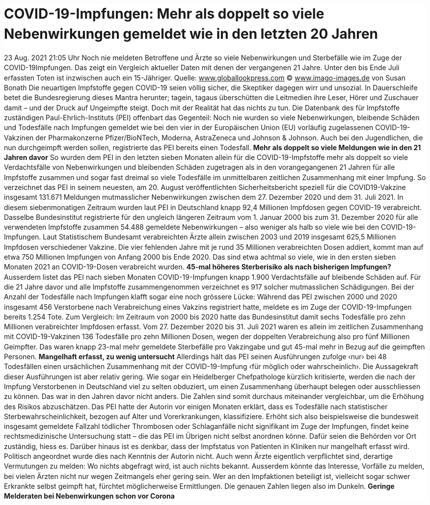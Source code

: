 # COVID-19-Impfungen: Mehr als doppelt so viele Nebenwirkungen gemeldet wie in den letzten 20 Jahren
23 Aug. 2021 21:05 Uhr Noch nie meldeten Betroffene und Ärzte so viele Nebenwirkungen und Sterbefälle wie im Zuge der COVID-19Impfungen. Das zeigt ein Vergleich aktueller Daten mit denen der vergangenen 21 Jahre. Unter den bis Ende Juli erfassten Toten ist inzwischen auch ein 15-Jähriger.
Quelle: www.globallookpress.com © www.imago-images.de von Susan Bonath Die neuartigen Impfstoffe gegen COVID-19 seien völlig sicher, die Skeptiker dagegen wirr und unsozial. In Dauerschleife betet die Bundesregierung dieses Mantra herunter; tagein, tagaus überschütten die Leitmedien ihre Leser, Hörer und Zuschauer damit – und der Druck auf Ungeimpfte steigt. Doch mit der Realität hat das nichts zu tun. Die Datenbank des für Impfstoffe zuständigen Paul-Ehrlich-Instituts (PEI) offenbart das Gegenteil: Noch nie wurden so viele Nebenwirkungen, bleibende Schäden und Todesfälle nach Impfungen gemeldet wie bei den vier in der Europäischen Union (EU) vorläufig zugelassenen COVID-19-Vakzinen der Pharmakonzerne Pfizer/BioNTech, Moderna, AstraZeneca und Johnson & Johnson. Auch bei den Jugendlichen, die nun durchgeimpft werden sollen, registrierte das PEI bereits einen Todesfall.
**Mehr als doppelt so viele Meldungen wie in den 21 Jahren davor**
So wurden dem PEI in den letzten sieben Monaten allein für die COVID-19-Impfstoffe mehr als doppelt so viele Verdachtsfälle von Nebenwirkungen und bleibenden Schäden zugetragen als in den vorangegangenen 21 Jahren für alle Impfstoffe zusammen und sogar fast dreimal so viele Todesfälle im unmittelbaren zeitlichen Zusammenhang mit einer Impfung.
So verzeichnet das PEI in seinem neuesten, am 20. August veröffentlichten Sicherheitsbericht speziell für die COVID19-Vakzine insgesamt 131.671 Meldungen mutmasslicher Nebenwirkungen zwischen dem 27. Dezember 2020 und dem 31. Juli 2021. In diesem siebenmonatigen Zeitraum wurden laut PEI in Deutschland knapp 92,4 Millionen Impfdosen gegen COVID-19 verabreicht. Dasselbe Bundesinstitut registrierte für den ungleich längeren Zeitraum vom 1. Januar 2000 bis zum 31. Dezember 2020 für alle verwendeten Impfstoffe zusammen 54.488 gemeldete Nebenwirkungen – also weniger als halb so viele wie bei den COVID-19-Impfungen.
Laut Statistischem Bundesamt verabreichten Ärzte allein zwischen 2003 und 2019 insgesamt 625,5 Millionen Impfdosen verschiedener Vakzine. Die vier fehlenden Jahre mit je rund 35 Millionen verabreichten Dosen addiert, kommt man auf etwa 750 Millionen Impfungen von Anfang 2000 bis Ende 2020. Das sind etwa achtmal so viele, wie in den ersten sieben Monaten 2021 an COVID-19-Dosen verabreicht wurden.
**45-mal höheres Sterberisiko als nach bisherigen Impfungen?**
Ausserdem listet das PEI nach sieben Monaten COVID-19-Impfungen knapp 1.900 Verdachtsfälle auf bleibende Schäden auf. Für die 21 Jahre davor und alle Impfstoffe zusammengenommen verzeichnet es 917 solcher mutmasslichen Schädigungen. Bei der Anzahl der Todesfälle nach Impfungen klafft sogar eine noch grössere Lücke: Während das PEI zwischen 2000 und 2020 insgesamt 456 Verstorbene nach Verabreichung eines Vakzins registriert hatte, meldete es im Zuge der COVID-19-Impfungen bereits 1.254 Tote.
Zum Vergleich: Im Zeitraum von 2000 bis 2020 hatte das Bundesinstitut damit sechs Todesfälle pro zehn Millionen verabreichter Impfdosen erfasst. Vom 27. Dezember 2020 bis 31. Juli 2021 waren es allein im zeitlichen Zusammenhang mit COVID-19-Vakzinen 136 Todesfälle pro zehn Millionen Dosen, wegen der doppelten Verabreichung also pro fünf Millionen Geimpfter. Das waren knapp 23-mal mehr gemeldete Sterbefälle pro Vakzingabe und gut 45-mal mehr in Bezug auf die geimpften Personen.
**Mangelhaft erfasst, zu wenig untersucht**
Allerdings hält das PEI seinen Ausführungen zufolge ‹nur› bei 48 Todesfällen einen ursächlichen Zusammenhang mit der COVID-19-Impfung ‹für möglich oder wahrscheinlich›. Die Aussagekraft dieser Ausführungen ist aber relativ gering. Wie sogar ein Heidelberger Chefpathologe kürzlich kritisierte, werden die nach der Impfung Verstorbenen in Deutschland viel zu selten obduziert, um einen Zusammenhang überhaupt belegen oder ausschliessen zu können. Das war in den Jahren davor nicht anders. Die Zahlen sind somit durchaus miteinander vergleichbar, um die Erhöhung des Risikos abzuschätzen.
Das PEI hatte der Autorin vor einigen Monaten erklärt, dass es Todesfälle nach statistischer Sterbewahrscheinlichkeit, bezogen auf Alter und Vorerkrankungen, klassifiziere. Erhöht sich also beispielsweise die bundesweit insgesamt gemeldete Fallzahl tödlicher Thrombosen oder Schlaganfälle nicht signifikant im Zuge der Impfungen, findet keine rechtsmedizinische Untersuchung statt – die das PEI im Übrigen nicht selbst anordnen könne. Dafür seien die Behörden vor Ort zuständig, hiess es.
Darüber hinaus ist es denkbar, dass der Impfstatus von Patienten in Kliniken nur mangelhaft erfasst wird. Politisch angeordnet wurde dies nach Kenntnis der Autorin nicht. Auch wenn Ärzte eigentlich verpflichtet sind, derartige Vermutungen zu melden: Wo nichts abgefragt wird, ist auch nichts bekannt. Ausserdem könnte das Interesse, Vorfälle zu melden, bei vielen Ärzten nicht nur wegen Zeitmangels eher gering sein. Wer an den Impfaktionen beteiligt ist, vielleicht sogar schwer Erkrankte selbst geimpft hat, fürchtet möglicherweise Ermittlungen. Die genauen Zahlen liegen also im Dunkeln.
**Geringe Melderaten bei Nebenwirkungen schon vor Corona**